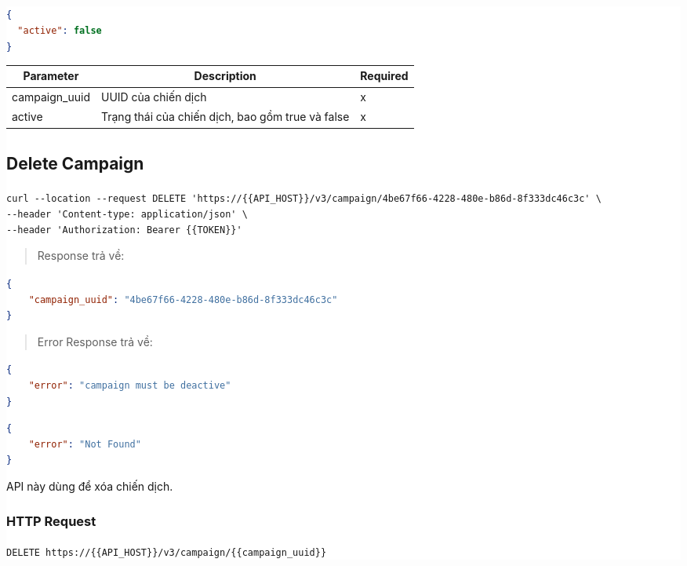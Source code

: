 ```json
{
  "active": false
}
```

| Parameter     | Description                                      | Required |
| ------------- | ------------------------------------------------ | -------- |
| campaign_uuid | UUID của chiến dịch                              | x        |
| active        | Trạng thái của chiến dịch, bao gồm true và false | x        |

## Delete Campaign

```shell
curl --location --request DELETE 'https://{{API_HOST}}/v3/campaign/4be67f66-4228-480e-b86d-8f333dc46c3c' \
--header 'Content-type: application/json' \
--header 'Authorization: Bearer {{TOKEN}}'
```

> Response trả về:

```json
{
    "campaign_uuid": "4be67f66-4228-480e-b86d-8f333dc46c3c"
}
```
> Error Response trả về:
```json
{
    "error": "campaign must be deactive"
}
```
```json
{
    "error": "Not Found"
}
```
API này dùng để xóa chiến dịch.
### HTTP Request

`DELETE https://{{API_HOST}}/v3/campaign/{{campaign_uuid}}`